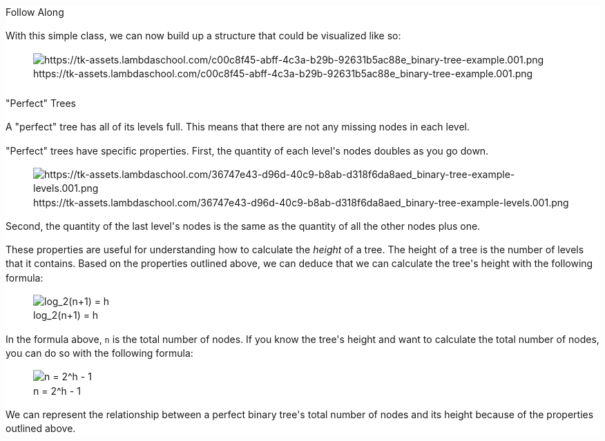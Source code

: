 <span class="text-4505230f--HeadingH600-23f228db--textContentFamily-49a318e1"><span data-key="a8bc0c40495744c6adff4048db7c58aa"><span data-offset-key="a8bc0c40495744c6adff4048db7c58aa:0">Follow Along</span></span></span>

<span class="text-4505230f--TextH400-3033861f--textContentFamily-49a318e1"><span data-key="449825be30914a5bb80661d9a977f830"><span data-offset-key="449825be30914a5bb80661d9a977f830:0">With this simple class, we can now build up a structure that could be visualized like so:</span></span></span>

<figure><img src="https://tk-assets.lambdaschool.com/c00c8f45-abff-4c3a-b29b-92631b5ac88e_binary-tree-example.001.png" alt="https://tk-assets.lambdaschool.com/c00c8f45-abff-4c3a-b29b-92631b5ac88e_binary-tree-example.001.png" class="image-52799b3c" /><figcaption><span class="text-4505230f--TextH400-3033861f--textContentFamily-49a318e1" style="max-width: 100%">https://tk-assets.lambdaschool.com/c00c8f45-abff-4c3a-b29b-92631b5ac88e_binary-tree-example.001.png</span></figcaption></figure>

### 

<span class="text-4505230f--HeadingH400-686c0942--textContentFamily-49a318e1"><span data-key="aca035b94d1946469a5081ddee7acfa4"><span data-offset-key="aca035b94d1946469a5081ddee7acfa4:0">"Perfect" Trees</span></span></span>

<span class="text-4505230f--TextH400-3033861f--textContentFamily-49a318e1"><span data-key="0c03a63b25e5440e9279d2b7e0b78c8e"><span data-offset-key="0c03a63b25e5440e9279d2b7e0b78c8e:0">A "perfect" tree has all of its levels full. This means that there are not any missing nodes in each level.</span></span></span>

<span class="text-4505230f--TextH400-3033861f--textContentFamily-49a318e1"><span data-key="c6c58f06819b47e9addf830579aaf452"><span data-offset-key="c6c58f06819b47e9addf830579aaf452:0">"Perfect" trees have specific properties. First, the quantity of each level's nodes doubles as you go down.</span></span></span>

<figure><img src="https://tk-assets.lambdaschool.com/36747e43-d96d-40c9-b8ab-d318f6da8aed_binary-tree-example-levels.001.png" alt="https://tk-assets.lambdaschool.com/36747e43-d96d-40c9-b8ab-d318f6da8aed_binary-tree-example-levels.001.png" class="image-52799b3c" /><figcaption><span class="text-4505230f--TextH400-3033861f--textContentFamily-49a318e1" style="max-width: 100%">https://tk-assets.lambdaschool.com/36747e43-d96d-40c9-b8ab-d318f6da8aed_binary-tree-example-levels.001.png</span></figcaption></figure>

<span class="text-4505230f--TextH400-3033861f--textContentFamily-49a318e1"><span data-key="2910cb0e4a1340b88f54e5c92cb82c57"><span data-offset-key="2910cb0e4a1340b88f54e5c92cb82c57:0">Second, the quantity of the last level's nodes is the same as the quantity of all the other nodes plus one.</span></span></span>

<span class="text-4505230f--TextH400-3033861f--textContentFamily-49a318e1"><span data-key="3f09dc37ff29436daabd19574adaa878"><span data-offset-key="3f09dc37ff29436daabd19574adaa878:0">These properties are useful for understanding how to calculate the </span><span data-offset-key="3f09dc37ff29436daabd19574adaa878:1">*height*</span><span data-offset-key="3f09dc37ff29436daabd19574adaa878:2"> of a tree. The height of a tree is the number of levels that it contains. Based on the properties outlined above, we can deduce that we can calculate the tree's height with the following formula:</span></span></span>

<figure><img src="https://i.upmath.me/svg/log_2(n%2B1)%20%3D%20h" alt="log_2(n+1) = h" class="image-52799b3c" /><figcaption><span class="text-4505230f--TextH400-3033861f--textContentFamily-49a318e1" style="max-width: 100%">log_2(n+1) = h</span></figcaption></figure>

<span class="text-4505230f--TextH400-3033861f--textContentFamily-49a318e1"><span data-key="939bff5ba5354a198edab3521d361999"><span data-offset-key="939bff5ba5354a198edab3521d361999:0">In the formula above, </span><span data-offset-key="939bff5ba5354a198edab3521d361999:1">`n`</span><span data-offset-key="939bff5ba5354a198edab3521d361999:2"> is the total number of nodes. If you know the tree's height and want to calculate the total number of nodes, you can do so with the following formula:</span></span></span>

<figure><img src="https://i.upmath.me/svg/n%20%3D%202%5Eh%20-%201" alt="n = 2^h - 1" class="image-52799b3c" /><figcaption><span class="text-4505230f--TextH400-3033861f--textContentFamily-49a318e1" style="max-width: 100%">n = 2^h - 1</span></figcaption></figure>

<span class="text-4505230f--TextH400-3033861f--textContentFamily-49a318e1"><span data-key="d7169462881846b58a8b4259dda9f42a"><span data-offset-key="d7169462881846b58a8b4259dda9f42a:0">We can represent the relationship between a perfect binary tree's total number of nodes and its height because of the properties outlined above.</span></span></span>

